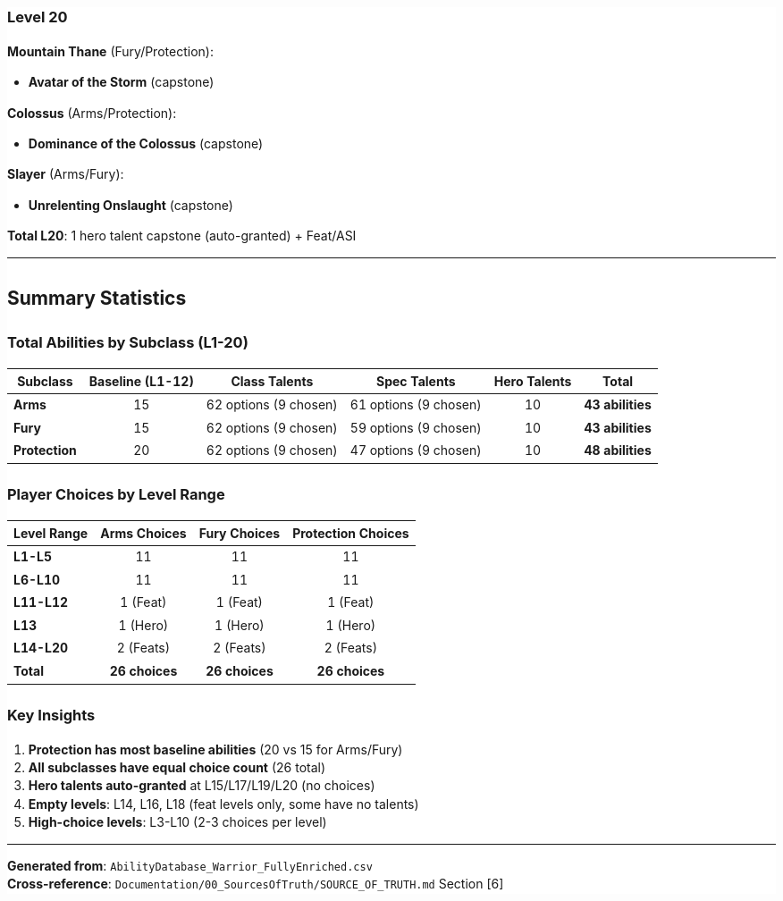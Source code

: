 ### Level 20

**Mountain Thane** (Fury/Protection):
- **Avatar of the Storm** (capstone)

**Colossus** (Arms/Protection):
- **Dominance of the Colossus** (capstone)

**Slayer** (Arms/Fury):
- **Unrelenting Onslaught** (capstone)

**Total L20**: 1 hero talent capstone (auto-granted) + Feat/ASI

---

## Summary Statistics

### Total Abilities by Subclass (L1-20)

| Subclass | Baseline (L1-12) | Class Talents | Spec Talents | Hero Talents | **Total** |
|----------|:----------------:|:-------------:|:------------:|:------------:|:---------:|
| **Arms** | 15 | 62 options (9 chosen) | 61 options (9 chosen) | 10 | **43 abilities** |
| **Fury** | 15 | 62 options (9 chosen) | 59 options (9 chosen) | 10 | **43 abilities** |
| **Protection** | 20 | 62 options (9 chosen) | 47 options (9 chosen) | 10 | **48 abilities** |

### Player Choices by Level Range

| Level Range | Arms Choices | Fury Choices | Protection Choices |
|------------|:------------:|:------------:|:-----------------:|
| **L1-L5** | 11 | 11 | 11 |
| **L6-L10** | 11 | 11 | 11 |
| **L11-L12** | 1 (Feat) | 1 (Feat) | 1 (Feat) |
| **L13** | 1 (Hero) | 1 (Hero) | 1 (Hero) |
| **L14-L20** | 2 (Feats) | 2 (Feats) | 2 (Feats) |
| **Total** | **26 choices** | **26 choices** | **26 choices** |

### Key Insights

1. **Protection has most baseline abilities** (20 vs 15 for Arms/Fury)
2. **All subclasses have equal choice count** (26 total)
3. **Hero talents auto-granted** at L15/L17/L19/L20 (no choices)
4. **Empty levels**: L14, L16, L18 (feat levels only, some have no talents)
5. **High-choice levels**: L3-L10 (2-3 choices per level)

---

**Generated from**: `AbilityDatabase_Warrior_FullyEnriched.csv`  
**Cross-reference**: `Documentation/00_SourcesOfTruth/SOURCE_OF_TRUTH.md` Section [6]

